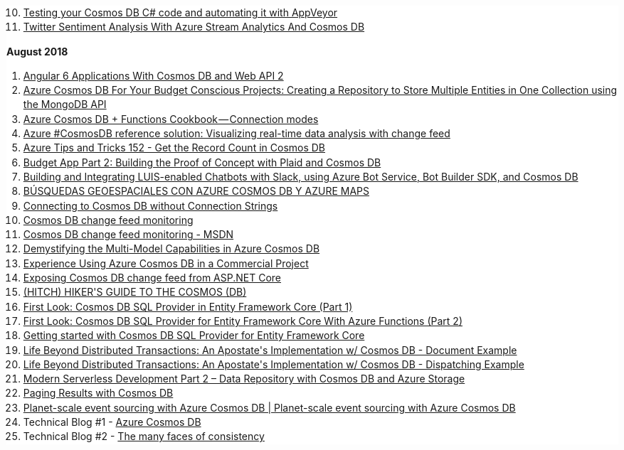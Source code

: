 10. [Testing your Cosmos DB C# code and automating it with AppVeyor](http://chapsas.com/testing-your-cosmosdb-code-and-automating-it-with-appveyor/)
11. [Twitter Sentiment Analysis With Azure Stream Analytics And Cosmos DB](https://www.c-sharpcorner.com/article/twitter-sentiment-analysis-with-azure-stream-analytics-and-cosmos-db2/)

**August 2018**
1. [Angular 6 Applications With Cosmos DB and Web API 2](https://www.c-sharpcorner.com/article/angular-6-application-with-cosmos-db-and-web-api-2/)
2. [Azure Cosmos DB For Your Budget Conscious Projects: Creating a Repository to Store Multiple Entities in One Collection using the MongoDB API](https://tareksharbak.com/multiple-entities-in-one-collection-azure-cosmos-db/)
3. [Azure Cosmos DB + Functions Cookbook — Connection modes](https://medium.com/@Ealsur/azure-cosmos-db-functions-cookbook-connection-modes-ecf405a750d9)
4. [Azure #CosmosDB reference solution: Visualizing real-time data analysis with change feed](https://azure.microsoft.com/en-us/blog/azure-cosmos-db-reference-solution-visualizing-real-time-data-analysis-with-change-feed/?utm_source=dlvr.it&utm_medium=twitter)
5. [Azure Tips and Tricks 152 - Get the Record Count in Cosmos DB](https://www.michaelcrump.net/azure-tips-and-tricks152/)
6. [Budget App Part 2: Building the Proof of Concept with Plaid and Cosmos DB](https://medium.com/@paulriviera/budget-app-part-2-building-the-proof-of-concept-with-plaid-and-cosmos-db-a14588a01296)
7. [Building and Integrating LUIS-enabled Chatbots with Slack, using Azure Bot Service, Bot Builder SDK, and Cosmos DB](https://programmaticponderings.com/2018/08/27/building-and-integrating-luis-enabled-chatbots-with-slack-using-azure-bot-service-bot-builder-sdk-and-cosmos-db/)
8. [BÚSQUEDAS GEOESPACIALES CON AZURE COSMOS DB Y AZURE MAPS](http://www.andres.im/2018/08/08/busquedas-geoespaciales-azure-cosmos-db-azure-maps/)
9. [Connecting to Cosmos DB without Connection Strings](https://codemilltech.com/connecting-to-cosmos-without-conx-strings/?utm_source=t.co&utm_medium=referral)
10. [Cosmos DB change feed monitoring](https://sharepointforum.org/threads/cosmosdb-change-feed-monitoring.165286/#office365)
11. [Cosmos DB change feed monitoring - MSDN](https://blogs.msdn.microsoft.com/fkaduk/2018/08/17/cosmosdb-change-feed-monitoring/)
12. [Demystifying the Multi-Model Capabilities in Azure Cosmos DB](https://www.pass.org/Community/PASSBlog/tabid/1476/entryid/881/Demystifying-the-Multi-Model-Capabilities-in-Azure-Cosmos-DB.aspx)
13. [Experience Using Azure Cosmos DB in a Commercial Project](https://dzone.com/articles/experience-using-azure-cosmos-db-in-a-commercial-p)
14. [Exposing Cosmos DB change feed from ASP.NET Core](https://www.tpeczek.com/2018/08/exposing-cosmos-db-change-feed-from.html)
15. [(HITCH) HIKER'S GUIDE TO THE COSMOS (DB)](https://www.thatconference.com/sessions/session/11901?WT.mc_id=thatconf18-twitter-jeliknes)
16. [First Look: Cosmos DB SQL Provider in Entity Framework Core (Part 1)](https://www.letsbuildit.com/first-look-cosmos-db-sql-provider-in-entity-framework-core/)
17. [First Look: Cosmos DB SQL Provider for Entity Framework Core With Azure Functions (Part 2)](https://www.letsbuildit.com/first-look-cosmos-db-sql-provider-in-entity-framework-core-part-2-with-azure-functions/)
18. [Getting started with Cosmos DB SQL Provider for Entity Framework Core](https://dotnetthoughts.net/getting-started-with-cosmos-db-sql-provider-for-efcore/)
19. [Life Beyond Distributed Transactions: An Apostate's Implementation w/ Cosmos DB - Document Example](https://jimmybogard.com/life-beyond-distributed-transactions-an-apostates-implementation-document-example/)
20. [Life Beyond Distributed Transactions: An Apostate's Implementation w/ Cosmos DB - Dispatching Example](https://jimmybogard.com/life-beyond-distributed-transactions-an-apostates-implementation-dispatching-example/)
21. [Modern Serverless Development Part 2 – Data Repository with Cosmos DB and Azure Storage](https://ballardchalmers.com/2018/08/21/modern-serverless-development-part-2-data-repository-with-cosmos-db-and-azure-storage/?platform=hootsuite)
22. [Paging Results with Cosmos DB](http://www.zoeller.us/blog/2017/7/27/paging-results-with-documentdb)
23. [Planet-scale event sourcing with Azure Cosmos DB | Planet-scale event sourcing with Azure Cosmos DB](https://medium.com/@thomasweiss_io/planet-scale-event-sourcing-with-azure-cosmos-db-48a557757c8d)
24. Technical Blog #1 - [Azure Cosmos DB](http://muratbuffalo.blogspot.com/2018/08/azure-cosmos-db.html)
25. Technical Blog #2 - [The many faces of consistency](http://muratbuffalo.blogspot.com/2018/08/the-many-faces-of-consistency.html)